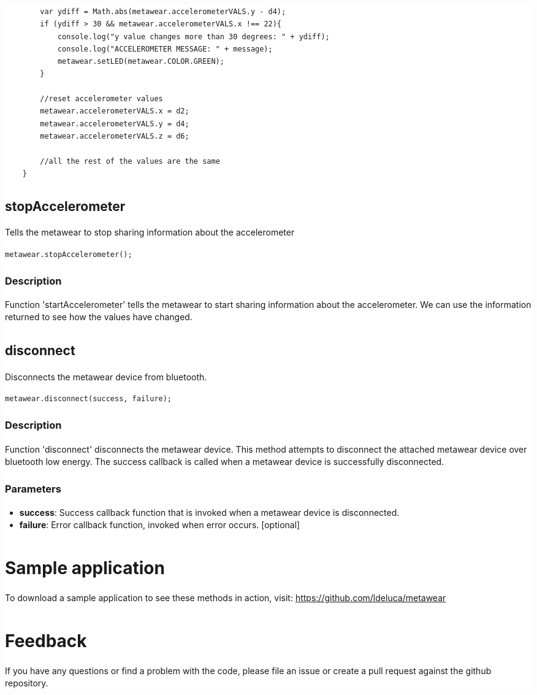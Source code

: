             var ydiff = Math.abs(metawear.accelerometerVALS.y - d4);
            if (ydiff > 30 && metawear.accelerometerVALS.x !== 22){
                console.log("y value changes more than 30 degrees: " + ydiff);
                console.log("ACCELEROMETER MESSAGE: " + message);
                metawear.setLED(metawear.COLOR.GREEN);   
            }
            
            //reset accelerometer values
            metawear.accelerometerVALS.x = d2;
            metawear.accelerometerVALS.y = d4;
            metawear.accelerometerVALS.z = d6;
            
            //all the rest of the values are the same
        }

## stopAccelerometer

Tells the metawear to stop sharing information about the accelerometer

    metawear.stopAccelerometer(); 
    
### Description

Function 'startAccelerometer' tells the metawear to start sharing information about the accelerometer.  We can use the information returned to see how the values have changed.

## disconnect

Disconnects the metawear device from bluetooth.  

    metawear.disconnect(success, failure);
    
### Description

Function 'disconnect' disconnects the metawear device.  This method attempts to disconnect the attached metawear device over bluetooth low energy.  The success callback is called when a metawear device is successfully disconnected.  

### Parameters

- __success__: Success callback function that is invoked when a metawear device is disconnected.
- __failure__: Error callback function, invoked when error occurs. [optional]


# Sample application

To download a sample application to see these methods in action, visit: https://github.com/ldeluca/metawear

# Feedback

If you have any questions or find a problem with the code, please file an issue or create a pull request against the github repository.